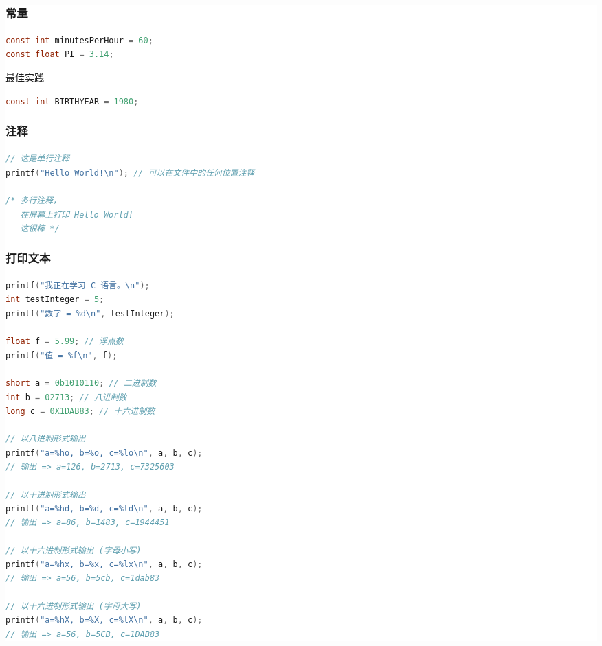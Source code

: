 ### 常量

```c
const int minutesPerHour = 60;
const float PI = 3.14;
```

最佳实践

```c
const int BIRTHYEAR = 1980;
```

### 注释

```c
// 这是单行注释
printf("Hello World!\n"); // 可以在文件中的任何位置注释

/* 多行注释，
   在屏幕上打印 Hello World!
   这很棒 */
```

### 打印文本

```c
printf("我正在学习 C 语言。\n");
int testInteger = 5;
printf("数字 = %d\n", testInteger);

float f = 5.99; // 浮点数
printf("值 = %f\n", f);

short a = 0b1010110; // 二进制数
int b = 02713; // 八进制数
long c = 0X1DAB83; // 十六进制数

// 以八进制形式输出
printf("a=%ho, b=%o, c=%lo\n", a, b, c);
// 输出 => a=126, b=2713, c=7325603

// 以十进制形式输出
printf("a=%hd, b=%d, c=%ld\n", a, b, c);
// 输出 => a=86, b=1483, c=1944451

// 以十六进制形式输出 (字母小写)
printf("a=%hx, b=%x, c=%lx\n", a, b, c);
// 输出 => a=56, b=5cb, c=1dab83

// 以十六进制形式输出 (字母大写)
printf("a=%hX, b=%X, c=%lX\n", a, b, c);
// 输出 => a=56, b=5CB, c=1DAB83
```
